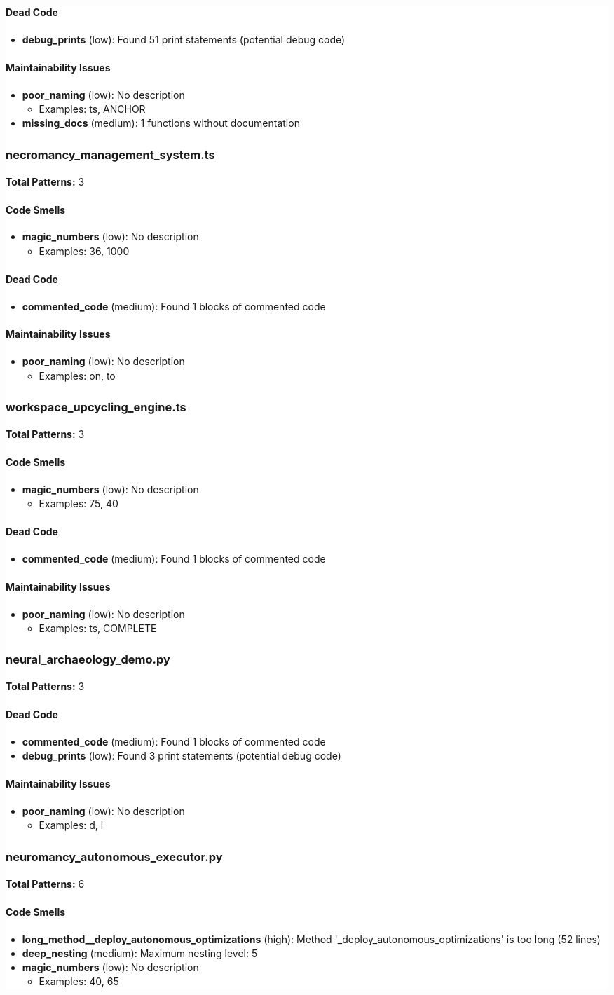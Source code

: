 #### Dead Code
- **debug_prints** (low): Found 51 print statements (potential debug code)

#### Maintainability Issues
- **poor_naming** (low): No description
  - Examples: ts, ANCHOR
- **missing_docs** (medium): 1 functions without documentation

### necromancy_management_system.ts
**Total Patterns:** 3

#### Code Smells
- **magic_numbers** (low): No description
  - Examples: 36, 1000

#### Dead Code
- **commented_code** (medium): Found 1 blocks of commented code

#### Maintainability Issues
- **poor_naming** (low): No description
  - Examples: on, to

### workspace_upcycling_engine.ts
**Total Patterns:** 3

#### Code Smells
- **magic_numbers** (low): No description
  - Examples: 75, 40

#### Dead Code
- **commented_code** (medium): Found 1 blocks of commented code

#### Maintainability Issues
- **poor_naming** (low): No description
  - Examples: ts, COMPLETE

### neural_archaeology_demo.py
**Total Patterns:** 3

#### Dead Code
- **commented_code** (medium): Found 1 blocks of commented code
- **debug_prints** (low): Found 3 print statements (potential debug code)

#### Maintainability Issues
- **poor_naming** (low): No description
  - Examples: d, i

### neuromancy_autonomous_executor.py
**Total Patterns:** 6

#### Code Smells
- **long_method__deploy_autonomous_optimizations** (high): Method '_deploy_autonomous_optimizations' is too long (52 lines)
- **deep_nesting** (medium): Maximum nesting level: 5
- **magic_numbers** (low): No description
  - Examples: 40, 65
